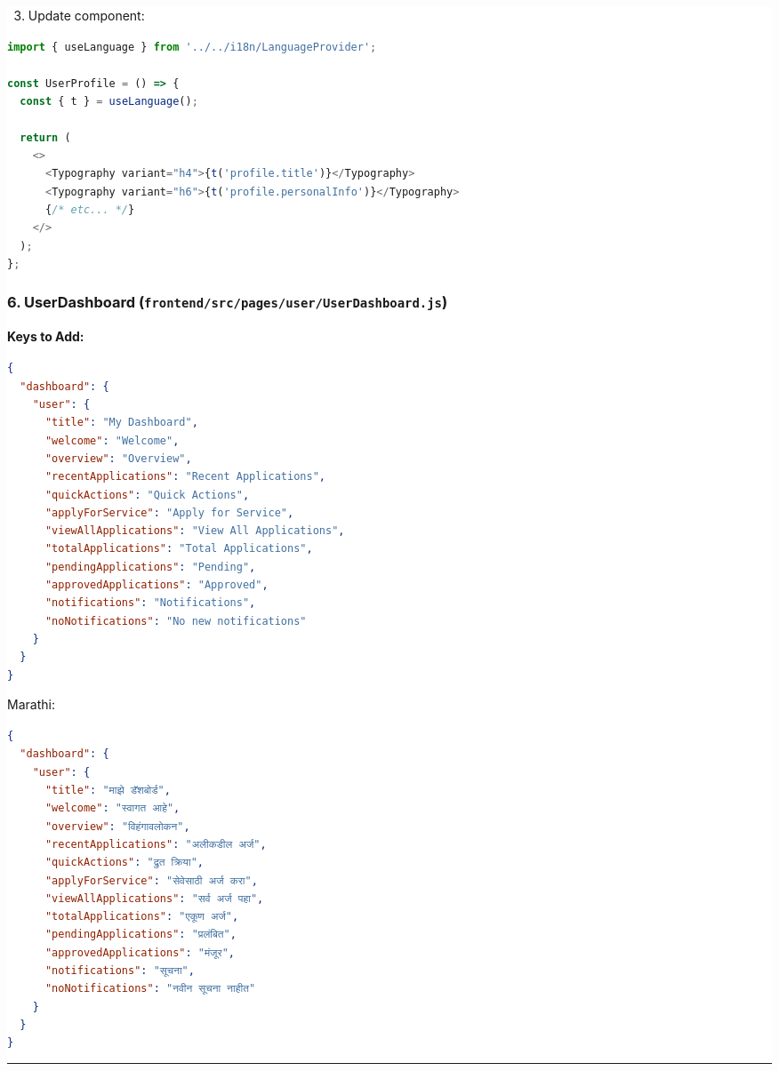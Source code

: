 3. Update component:
```javascript
import { useLanguage } from '../../i18n/LanguageProvider';

const UserProfile = () => {
  const { t } = useLanguage();
  
  return (
    <>
      <Typography variant="h4">{t('profile.title')}</Typography>
      <Typography variant="h6">{t('profile.personalInfo')}</Typography>
      {/* etc... */}
    </>
  );
};
```

### 6. UserDashboard (`frontend/src/pages/user/UserDashboard.js`)

**Keys to Add:**

```json
{
  "dashboard": {
    "user": {
      "title": "My Dashboard",
      "welcome": "Welcome",
      "overview": "Overview",
      "recentApplications": "Recent Applications",
      "quickActions": "Quick Actions",
      "applyForService": "Apply for Service",
      "viewAllApplications": "View All Applications",
      "totalApplications": "Total Applications",
      "pendingApplications": "Pending",
      "approvedApplications": "Approved",
      "notifications": "Notifications",
      "noNotifications": "No new notifications"
    }
  }
}
```

Marathi:
```json
{
  "dashboard": {
    "user": {
      "title": "माझे डॅशबोर्ड",
      "welcome": "स्वागत आहे",
      "overview": "विहंगावलोकन",
      "recentApplications": "अलीकडील अर्ज",
      "quickActions": "द्रुत क्रिया",
      "applyForService": "सेवेसाठी अर्ज करा",
      "viewAllApplications": "सर्व अर्ज पहा",
      "totalApplications": "एकूण अर्ज",
      "pendingApplications": "प्रलंबित",
      "approvedApplications": "मंजूर",
      "notifications": "सूचना",
      "noNotifications": "नवीन सूचना नाहीत"
    }
  }
}
```

---